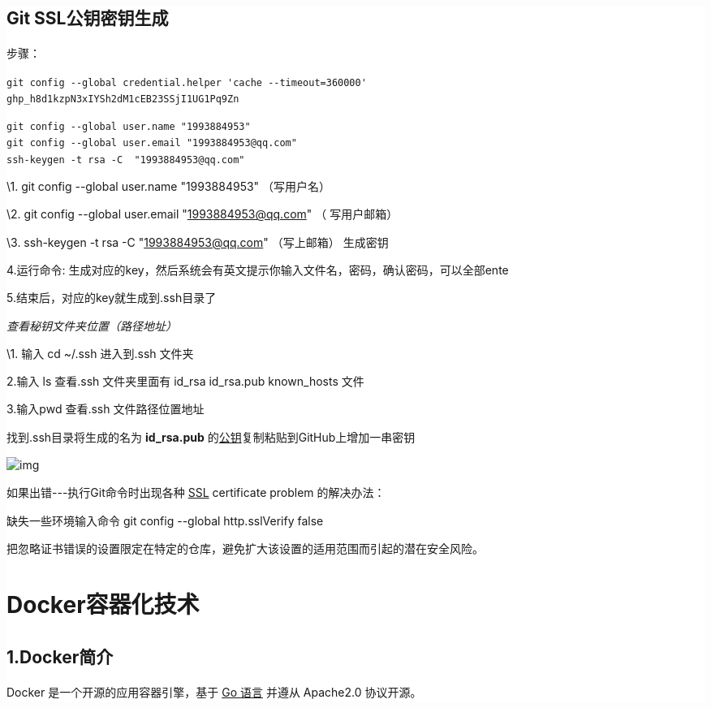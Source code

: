 

## Git SSL公钥密钥生成

步骤：

```
git config --global credential.helper 'cache --timeout=360000'
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
```



```
git config --global user.name "1993884953" 
git config --global user.email "1993884953@qq.com"
ssh-keygen -t rsa -C  "1993884953@qq.com"    
```

\1. git config --global user.name "1993884953"  （写用户名）

\2. git config --global user.email "1993884953@qq.com"  （ 写用户邮箱）

\3. ssh-keygen -t rsa -C  "1993884953@qq.com"       （写上邮箱） 生成密钥

4.运行命令: 生成对应的key，然后系统会有英文提示你输入文件名，密码，确认密码，可以全部ente

5.结束后，对应的key就生成到.ssh目录了

*查看秘钥文件夹位置（路径地址）*

\1. 输入 cd ~/.ssh 进入到.ssh 文件夹

2.输入 ls 查看.ssh 文件夹里面有 id_rsa id_rsa.pub known_hosts 文件

3.输入pwd 查看.ssh 文件路径位置地址

找到.ssh目录将生成的名为 **id_rsa.pub** 的[公钥](https://so.csdn.net/so/search?q=公钥&spm=1001.2101.3001.7020)复制粘贴到GitHub上增加一串密钥

![img](https://raw.githubusercontent.com/1993884953/PicGo-Photo/master/PigCo/202303181136527.png)

 

 

 

如果出错---执行Git命令时出现各种 [SSL](https://so.csdn.net/so/search?q=SSL&spm=1001.2101.3001.7020) certificate problem 的解决办法：

缺失一些环境输入命令 git config --global http.sslVerify false

把忽略证书错误的设置限定在特定的仓库，避免扩大该设置的适用范围而引起的潜在安全风险。

# Docker容器化技术

## 1.Docker简介

Docker 是一个开源的应用容器引擎，基于 [Go 语言](https://www.runoob.com/go/go-tutorial.html) 并遵从 Apache2.0 协议开源。
